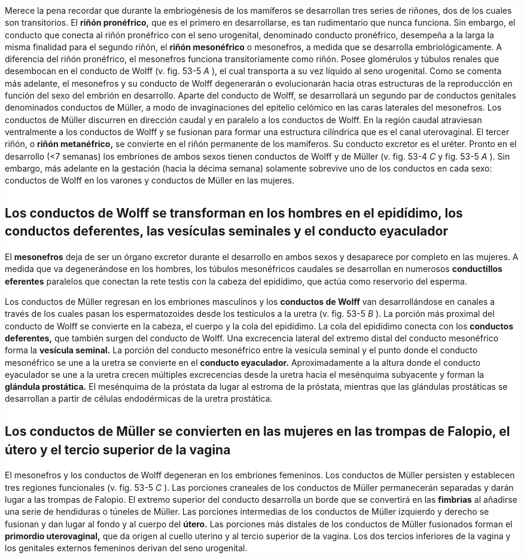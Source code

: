 Merece la pena recordar que durante la embriogénesis de los mamíferos se desarrollan tres series de riñones, dos de los cuales son transitorios. El **riñón pronéfrico,** que es el primero en desarrollarse, es tan rudimentario que nunca funciona. Sin embargo, el conducto que conecta al riñón pronéfrico con el seno urogenital, denominado conducto pronéfrico, desempeña a la larga la misma finalidad para el segundo riñón, el **riñón mesonéfrico** o mesonefros, a medida que se desarrolla embriológicamente. A diferencia del riñón pronéfrico, el mesonefros funciona transitoriamente como riñón. Posee glomérulos y túbulos renales que desembocan en el conducto de Wolff (v. fig. 53-5 _A_ ), el cual transporta a su vez líquido al seno urogenital. Como se comenta más adelante, el mesonefros y su conducto de Wolff degenerarán o evolucionarán hacia otras estructuras de la reproducción en función del sexo del embrión en desarrollo. Aparte del conducto de Wolff, se desarrollará un segundo par de conductos genitales denominados conductos de Müller, a modo de invaginaciones del epitelio celómico en las caras laterales del mesonefros. Los conductos de Müller discurren en dirección caudal y en paralelo a los conductos de Wolff. En la región caudal atraviesan ventralmente a los conductos de Wolff y se fusionan para formar una estructura cilíndrica que es el canal uterovaginal. El tercer riñón, o **riñón metanéfrico,** se convierte en el riñón permanente de los mamíferos. Su conducto excretor es el uréter. Pronto en el desarrollo (<7 semanas) los embriones de ambos sexos tienen conductos de Wolff y de Müller (v. fig. 53-4 _C_ y fig. 53-5 _A_ ). Sin embargo, más adelante en la gestación (hacia la décima semana) solamente sobrevive uno de los conductos en cada sexo: conductos de Wolff en los varones y conductos de Müller en las mujeres.

## Los conductos de Wolff se transforman en los hombres en el epidídimo, los conductos deferentes, las vesículas seminales y el conducto eyaculador

El **mesonefros** deja de ser un órgano excretor durante el desarrollo en ambos sexos y desaparece por completo en las mujeres. A medida que va degenerándose en los hombres, los túbulos mesonéfricos caudales se desarrollan en numerosos **conductillos eferentes** paralelos que conectan la rete testis con la cabeza del epidídimo, que actúa como reservorio del esperma.

Los conductos de Müller regresan en los embriones masculinos y los **conductos de Wolff** van desarrollándose en canales a través de los cuales pasan los espermatozoides desde los testículos a la uretra (v. fig. 53-5 _B_ ). La porción más proximal del conducto de Wolff se convierte en la cabeza, el cuerpo y la cola del epidídimo. La cola del epidídimo conecta con los **conductos deferentes,** que también surgen del conducto de Wolff. Una excrecencia lateral del extremo distal del conducto mesonéfrico forma la **vesícula seminal.** La porción del conducto mesonéfrico entre la vesícula seminal y el punto donde el conducto mesonéfrico se une a la uretra se convierte en el **conducto eyaculador.** Aproximadamente a la altura donde el conducto eyaculador se une a la uretra crecen múltiples excrecencias desde la uretra hacia el mesénquima subyacente y forman la **glándula prostática.** El mesénquima de la próstata da lugar al estroma de la próstata, mientras que las glándulas prostáticas se desarrollan a partir de células endodérmicas de la uretra prostática.

## Los conductos de Müller se convierten en las mujeres en las trompas de Falopio, el útero y el tercio superior de la vagina

El mesonefros y los conductos de Wolff degeneran en los embriones femeninos. Los conductos de Müller persisten y establecen tres regiones funcionales (v. fig. 53-5 _C_ ). Las porciones craneales de los conductos de Müller permanecerán separadas y darán lugar a las trompas de Falopio. El extremo superior del conducto desarrolla un borde que se convertirá en las **fimbrias** al añadirse una serie de hendiduras o túneles de Müller. Las porciones intermedias de los conductos de Müller izquierdo y derecho se fusionan y dan lugar al fondo y al cuerpo del **útero.** Las porciones más distales de los conductos de Müller fusionados forman el **primordio uterovaginal,** que da origen al cuello uterino y al tercio superior de la vagina. Los dos tercios inferiores de la vagina y los genitales externos femeninos derivan del seno urogenital.
